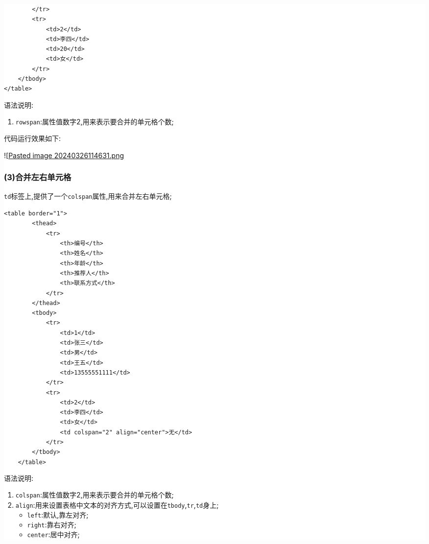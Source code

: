 ```
		</tr>
		<tr>
			<td>2</td>
			<td>李四</td>
			<td>20</td>
			<td>女</td>
		</tr>
	</tbody>
</table>

```

语法说明:
1. `rowspan`:属性值数字2,用来表示要合并的单元格个数;

代码运行效果如下:

![[Pasted image 20240326114631.png](../../img/Pasted%20image%2020240326114631.png)

### (3)合并左右单元格

`td`标签上,提供了一个`colspan`属性,用来合并左右单元格;

```
<table border="1">
        <thead>
            <tr>
                <th>编号</th>
                <th>姓名</th>
                <th>年龄</th>   
                <th>推荐人</th>
                <th>联系方式</th>
            </tr>
        </thead>
        <tbody>
            <tr>
                <td>1</td>
                <td>张三</td>
                <td>男</td>
                <td>王五</td>
                <td>13555551111</td>
            </tr>
            <tr>
                <td>2</td>
                <td>李四</td>
                <td>女</td>
                <td colspan="2" align="center">无</td>
            </tr>
        </tbody>
    </table>
```

语法说明:
1. `colspan`:属性值数字2,用来表示要合并的单元格个数;
2. `align`:用来设置表格中文本的对齐方式,可以设置在`tbody`,`tr`,`td`身上;
	- `left`:默认,靠左对齐;
	- `right`:靠右对齐;
	- `center`:居中对齐;

